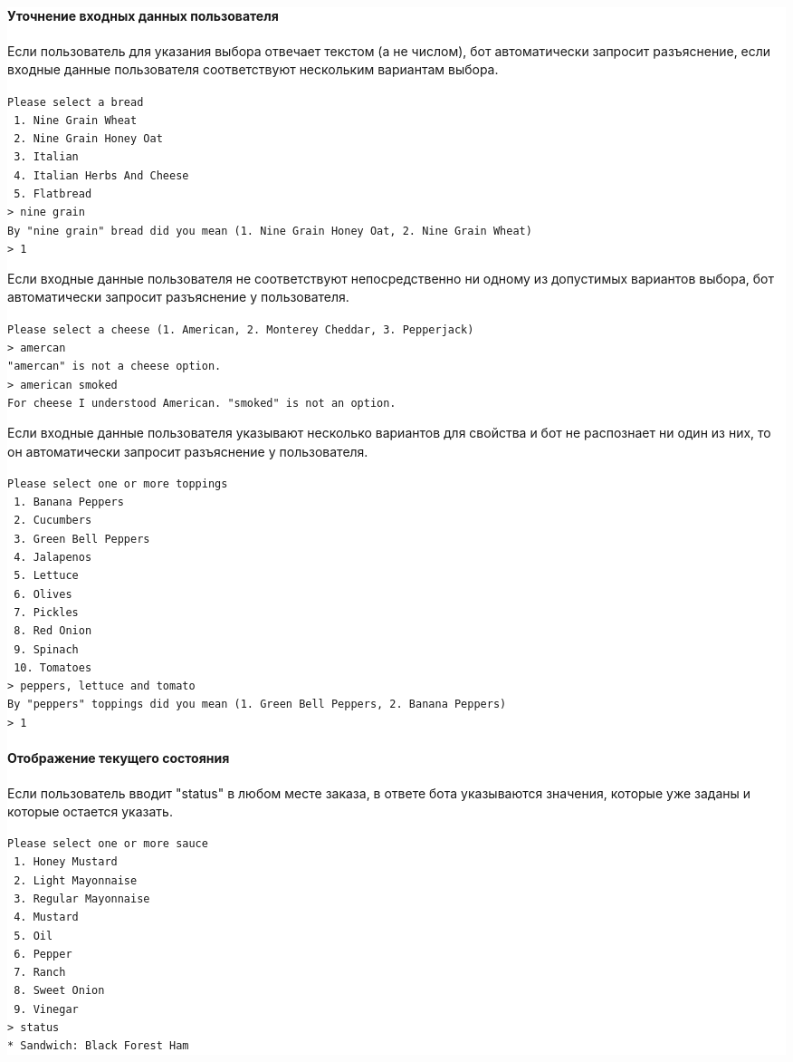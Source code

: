 #### <a name="clarify-user-input"></a>Уточнение входных данных пользователя

Если пользователь для указания выбора отвечает текстом (а не числом), бот автоматически запросит разъяснение, если входные данные пользователя соответствуют нескольким вариантам выбора. 

```console
Please select a bread
 1. Nine Grain Wheat
 2. Nine Grain Honey Oat
 3. Italian
 4. Italian Herbs And Cheese
 5. Flatbread
> nine grain
By "nine grain" bread did you mean (1. Nine Grain Honey Oat, 2. Nine Grain Wheat)
> 1
```

Если входные данные пользователя не соответствуют непосредственно ни одному из допустимых вариантов выбора, бот автоматически запросит разъяснение у пользователя.

```console
Please select a cheese (1. American, 2. Monterey Cheddar, 3. Pepperjack)
> amercan
"amercan" is not a cheese option.
> american smoked
For cheese I understood American. "smoked" is not an option.
```

Если входные данные пользователя указывают несколько вариантов для свойства и бот не распознает ни один из них, то он автоматически запросит разъяснение у пользователя.

```console
Please select one or more toppings
 1. Banana Peppers
 2. Cucumbers
 3. Green Bell Peppers
 4. Jalapenos
 5. Lettuce
 6. Olives
 7. Pickles
 8. Red Onion
 9. Spinach
 10. Tomatoes
> peppers, lettuce and tomato
By "peppers" toppings did you mean (1. Green Bell Peppers, 2. Banana Peppers)
> 1
```

#### <a name="show-current-status"></a>Отображение текущего состояния

Если пользователь вводит "status" в любом месте заказа, в ответе бота указываются значения, которые уже заданы и которые остается указать. 

```console
Please select one or more sauce
 1. Honey Mustard
 2. Light Mayonnaise
 3. Regular Mayonnaise
 4. Mustard
 5. Oil
 6. Pepper
 7. Ranch
 8. Sweet Onion
 9. Vinegar
> status
* Sandwich: Black Forest Ham
```